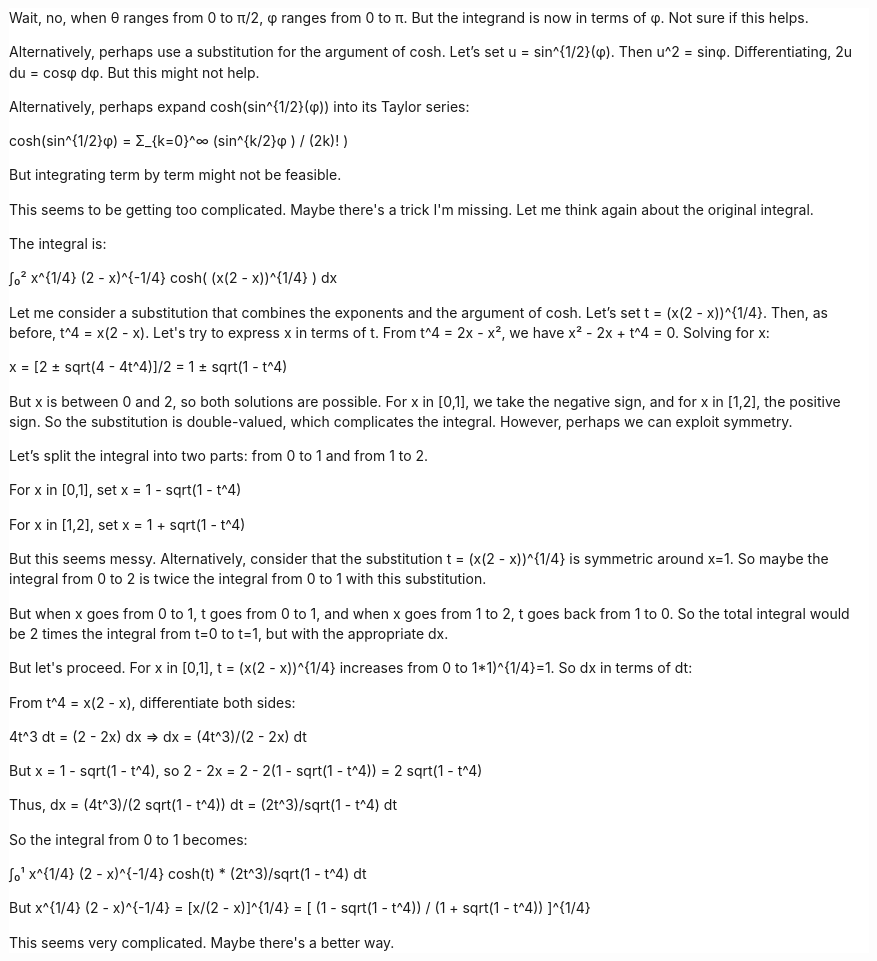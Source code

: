 Wait, no, when θ ranges from 0 to π/2, φ ranges from 0 to π. But the integrand is now in terms of φ. Not sure if this helps.

Alternatively, perhaps use a substitution for the argument of cosh. Let’s set u = sin^{1/2}(φ). Then u^2 = sinφ. Differentiating, 2u du = cosφ dφ. But this might not help.

Alternatively, perhaps expand cosh(sin^{1/2}(φ)) into its Taylor series:

cosh(sin^{1/2}φ) = Σ_{k=0}^∞ (sin^{k/2}φ ) / (2k)! )

But integrating term by term might not be feasible.

This seems to be getting too complicated. Maybe there's a trick I'm missing. Let me think again about the original integral.

The integral is:

∫₀² x^{1/4} (2 - x)^{-1/4} cosh( (x(2 - x))^{1/4} ) dx

Let me consider a substitution that combines the exponents and the argument of cosh. Let’s set t = (x(2 - x))^{1/4}. Then, as before, t^4 = x(2 - x). Let's try to express x in terms of t. From t^4 = 2x - x², we have x² - 2x + t^4 = 0. Solving for x:

x = [2 ± sqrt(4 - 4t^4)]/2 = 1 ± sqrt(1 - t^4)

But x is between 0 and 2, so both solutions are possible. For x in [0,1], we take the negative sign, and for x in [1,2], the positive sign. So the substitution is double-valued, which complicates the integral. However, perhaps we can exploit symmetry.

Let’s split the integral into two parts: from 0 to 1 and from 1 to 2.

For x in [0,1], set x = 1 - sqrt(1 - t^4)

For x in [1,2], set x = 1 + sqrt(1 - t^4)

But this seems messy. Alternatively, consider that the substitution t = (x(2 - x))^{1/4} is symmetric around x=1. So maybe the integral from 0 to 2 is twice the integral from 0 to 1 with this substitution.

But when x goes from 0 to 1, t goes from 0 to 1, and when x goes from 1 to 2, t goes back from 1 to 0. So the total integral would be 2 times the integral from t=0 to t=1, but with the appropriate dx.

But let's proceed. For x in [0,1], t = (x(2 - x))^{1/4} increases from 0 to 1*1)^{1/4}=1. So dx in terms of dt:

From t^4 = x(2 - x), differentiate both sides:

4t^3 dt = (2 - 2x) dx => dx = (4t^3)/(2 - 2x) dt

But x = 1 - sqrt(1 - t^4), so 2 - 2x = 2 - 2(1 - sqrt(1 - t^4)) = 2 sqrt(1 - t^4)

Thus, dx = (4t^3)/(2 sqrt(1 - t^4)) dt = (2t^3)/sqrt(1 - t^4) dt

So the integral from 0 to 1 becomes:

∫₀¹ x^{1/4} (2 - x)^{-1/4} cosh(t) * (2t^3)/sqrt(1 - t^4) dt

But x^{1/4} (2 - x)^{-1/4} = [x/(2 - x)]^{1/4} = [ (1 - sqrt(1 - t^4)) / (1 + sqrt(1 - t^4)) ]^{1/4}

This seems very complicated. Maybe there's a better way.
